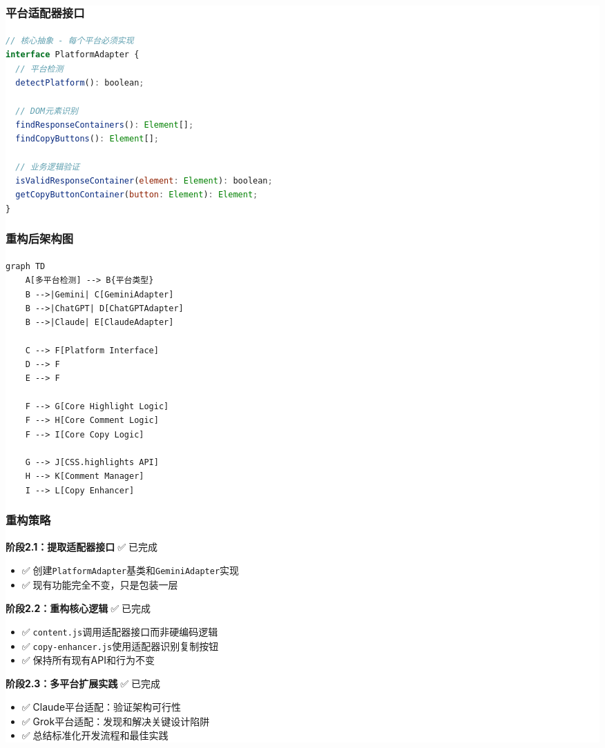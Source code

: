 ### 平台适配器接口
```javascript
// 核心抽象 - 每个平台必须实现
interface PlatformAdapter {
  // 平台检测
  detectPlatform(): boolean;
  
  // DOM元素识别
  findResponseContainers(): Element[];
  findCopyButtons(): Element[];
  
  // 业务逻辑验证
  isValidResponseContainer(element: Element): boolean;
  getCopyButtonContainer(button: Element): Element;
}
```

### 重构后架构图
```mermaid
graph TD
    A[多平台检测] --> B{平台类型}
    B -->|Gemini| C[GeminiAdapter]
    B -->|ChatGPT| D[ChatGPTAdapter]
    B -->|Claude| E[ClaudeAdapter]
    
    C --> F[Platform Interface]
    D --> F
    E --> F
    
    F --> G[Core Highlight Logic]
    F --> H[Core Comment Logic]
    F --> I[Core Copy Logic]
    
    G --> J[CSS.highlights API]
    H --> K[Comment Manager]
    I --> L[Copy Enhancer]
```

### 重构策略
**阶段2.1：提取适配器接口** ✅ 已完成
- ✅ 创建`PlatformAdapter`基类和`GeminiAdapter`实现
- ✅ 现有功能完全不变，只是包装一层

**阶段2.2：重构核心逻辑** ✅ 已完成
- ✅ `content.js`调用适配器接口而非硬编码逻辑
- ✅ `copy-enhancer.js`使用适配器识别复制按钮
- ✅ 保持所有现有API和行为不变

**阶段2.3：多平台扩展实践** ✅ 已完成
- ✅ Claude平台适配：验证架构可行性
- ✅ Grok平台适配：发现和解决关键设计陷阱
- ✅ 总结标准化开发流程和最佳实践
